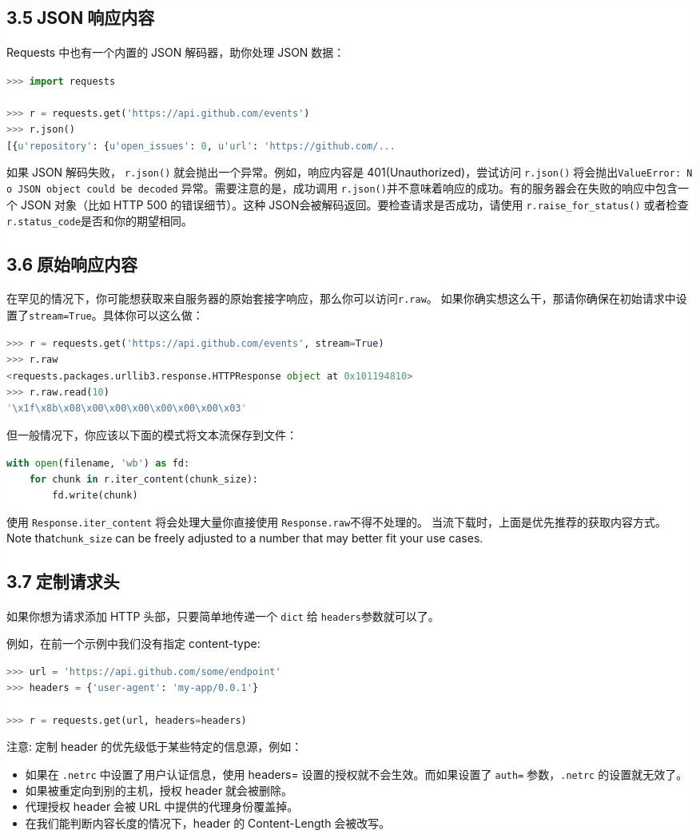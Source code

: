 ## 3.5 JSON 响应内容

Requests 中也有一个内置的 JSON 解码器，助你处理 JSON 数据：

```python
>>> import requests

>>> r = requests.get('https://api.github.com/events')
>>> r.json()
[{u'repository': {u'open_issues': 0, u'url': 'https://github.com/...
```

如果 JSON 解码失败， `r.json()` 就会抛出一个异常。例如，响应内容是 401(Unauthorized)，尝试访问 `r.json()` 将会抛出`ValueError: No JSON object could be decoded` 异常。需要注意的是，成功调用 `r.json()`并不意味着响应的成功。有的服务器会在失败的响应中包含一个 JSON 对象（比如 HTTP 500 的错误细节）。这种 JSON会被解码返回。要检查请求是否成功，请使用 `r.raise_for_status()` 或者检查 `r.status_code`是否和你的期望相同。

## 3.6 原始响应内容

在罕见的情况下，你可能想获取来自服务器的原始套接字响应，那么你可以访问`r.raw`。 如果你确实想这么干，那请你确保在初始请求中设置了`stream=True`。具体你可以这么做：

```python
>>> r = requests.get('https://api.github.com/events', stream=True)
>>> r.raw
<requests.packages.urllib3.response.HTTPResponse object at 0x101194810>
>>> r.raw.read(10)
'\x1f\x8b\x08\x00\x00\x00\x00\x00\x00\x03'

```

但一般情况下，你应该以下面的模式将文本流保存到文件：

```python
with open(filename, 'wb') as fd:
    for chunk in r.iter_content(chunk_size):
        fd.write(chunk)

```

使用 `Response.iter_content` 将会处理大量你直接使用 `Response.raw`不得不处理的。 当流下载时，上面是优先推荐的获取内容方式。 Note that`chunk_size` can be freely adjusted to a number that may better fit your use cases.

## 3.7 定制请求头

如果你想为请求添加 HTTP 头部，只要简单地传递一个 `dict` 给 `headers`参数就可以了。

例如，在前一个示例中我们没有指定 content-type:

```python
>>> url = 'https://api.github.com/some/endpoint'
>>> headers = {'user-agent': 'my-app/0.0.1'}

>>> r = requests.get(url, headers=headers)

```

注意: 定制 header 的优先级低于某些特定的信息源，例如：
+  如果在 `.netrc` 中设置了用户认证信息，使用 headers=   设置的授权就不会生效。而如果设置了 `auth=` 参数，`.netrc`  的设置就无效了。
+  如果被重定向到别的主机，授权 header 就会被删除。
+  代理授权 header 会被 URL 中提供的代理身份覆盖掉。
+  在我们能判断内容长度的情况下，header 的 Content-Length 会被改写。
